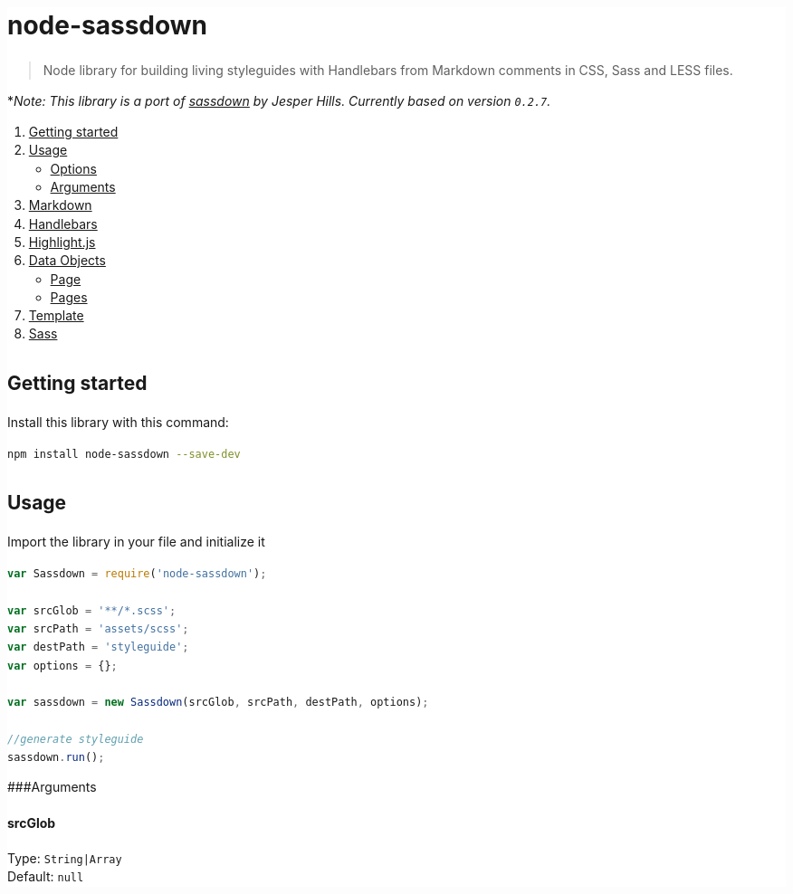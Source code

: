 # node-sassdown

> Node library for building living styleguides with Handlebars from Markdown comments in CSS, Sass and LESS files.

**Note: *This library is a port of [sassdown](https://github.com/nopr/sassdown) by Jesper Hills. Currently based on version `0.2.7`.**

1. [Getting started](#getting-started)
2. [Usage](#usage)
    - [Options](#options)
    - [Arguments](#arguments)
3. [Markdown](#markdown)
4. [Handlebars](#handlebars)
5. [Highlight.js](#highlightjs)
6. [Data Objects](#data-objects)
    - [Page](#page)
    - [Pages](#pages)
7. [Template](#template)
8. [Sass](#sass)

## Getting started

Install this library with this command:

```bash
npm install node-sassdown --save-dev
```

## Usage

Import the library in your file and initialize it 

```js
var Sassdown = require('node-sassdown');

var srcGlob = '**/*.scss';
var srcPath = 'assets/scss';
var destPath = 'styleguide';
var options = {};

var sassdown = new Sassdown(srcGlob, srcPath, destPath, options);

//generate styleguide
sassdown.run();

```

###Arguments

#### srcGlob
Type: `String|Array`<br/>
Default: `null`
